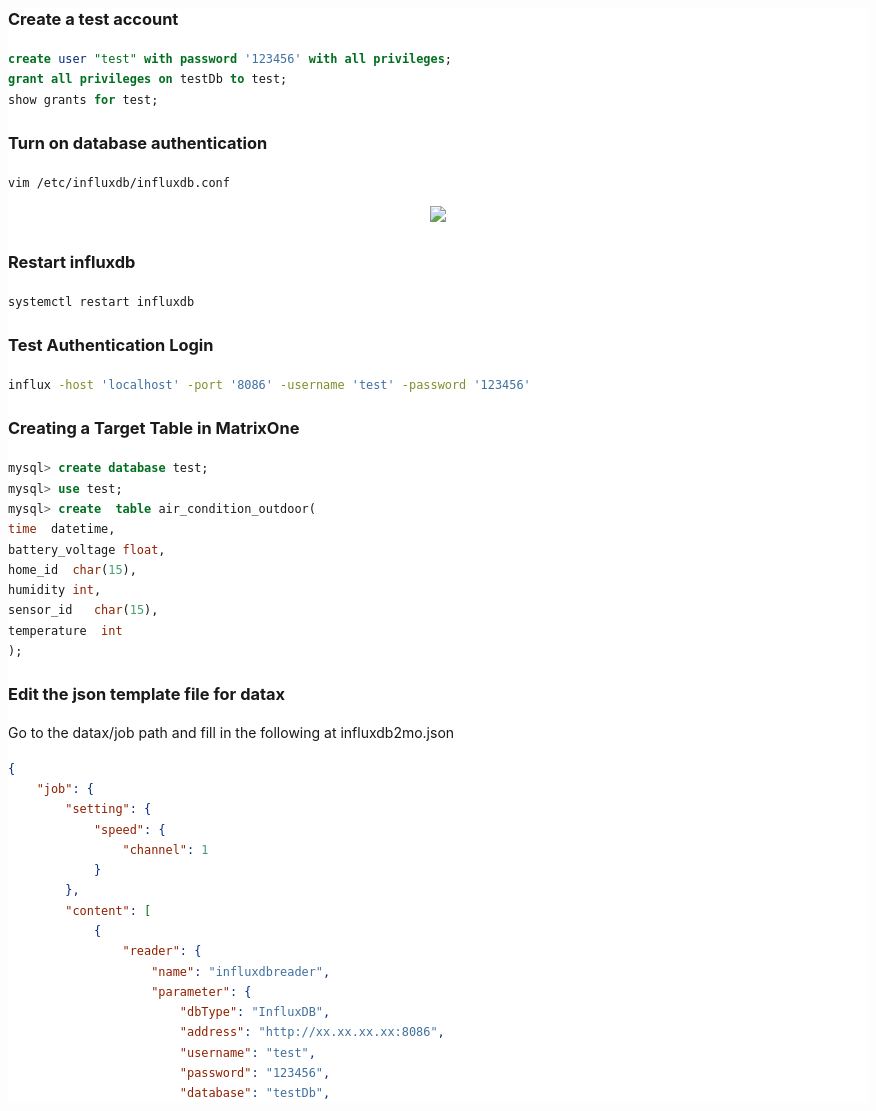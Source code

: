 ### Create a test account

```sql
create user "test" with password '123456' with all privileges;
grant all privileges on testDb to test;
show grants for test;
```

### Turn on database authentication

```bash
vim /etc/influxdb/influxdb.conf 
```

<div align="center">
    <img src=https://community-shared-data-1308875761.cos.ap-beijing.myqcloud.com/artwork/docs/develop/datax/datax-influxdb-01.jpg width=50% heigth=50%/>
</div>

### Restart influxdb

```bash
systemctl restart influxdb 
```

### Test Authentication Login

```bash
influx -host 'localhost' -port '8086' -username 'test' -password '123456' 
```

### Creating a Target Table in MatrixOne

```sql
mysql> create database test;
mysql> use test;
mysql> create  table air_condition_outdoor(
time  datetime,
battery_voltage float,
home_id  char(15),
humidity int,
sensor_id   char(15),
temperature  int
);
```

### Edit the json template file for datax

Go to the datax/job path and fill in the following at influxdb2mo.json

```json
{
    "job": {
        "setting": {
            "speed": {
                "channel": 1
            }
        },
        "content": [
            {
                "reader": {
                    "name": "influxdbreader",
                    "parameter": {
                        "dbType": "InfluxDB",
                        "address": "http://xx.xx.xx.xx:8086",
                        "username": "test",
                        "password": "123456",
                        "database": "testDb",
```